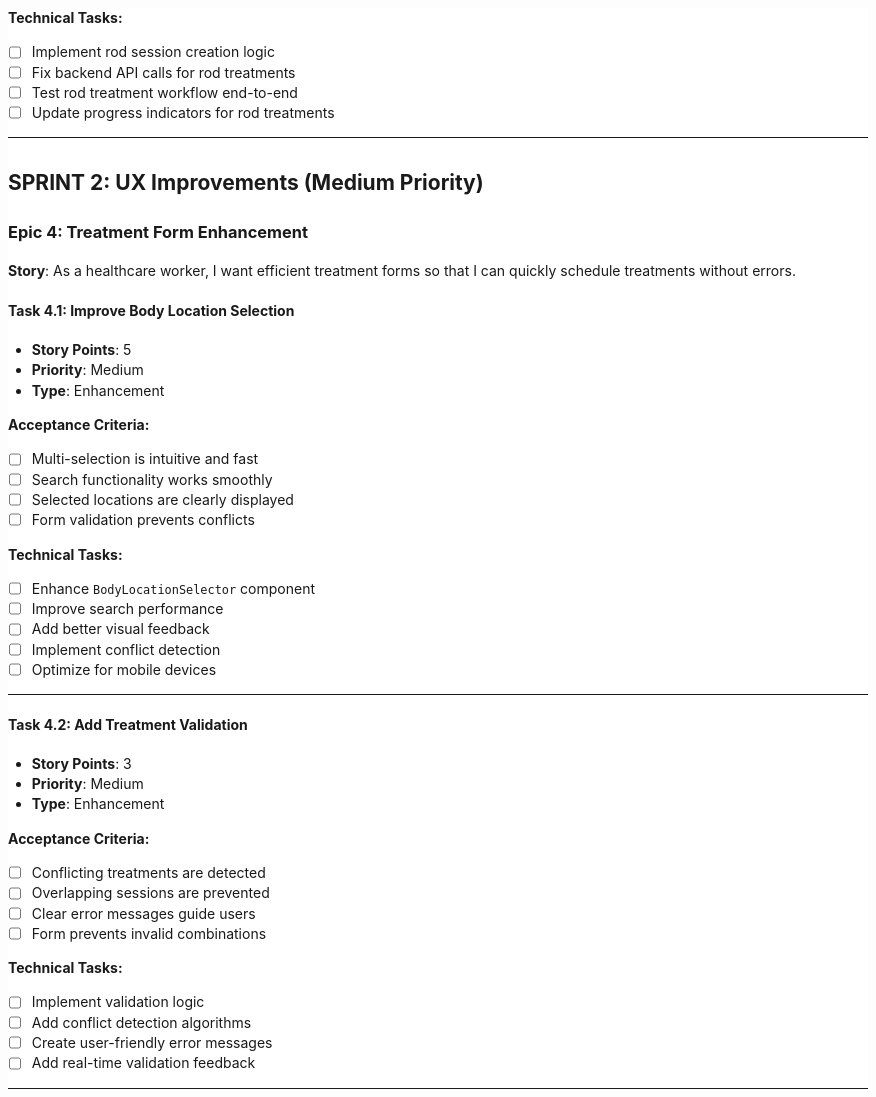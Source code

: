 **Technical Tasks:**

- [ ] Implement rod session creation logic
- [ ] Fix backend API calls for rod treatments
- [ ] Test rod treatment workflow end-to-end
- [ ] Update progress indicators for rod treatments

---

## **SPRINT 2: UX Improvements (Medium Priority)**

### **Epic 4: Treatment Form Enhancement**

**Story**: As a healthcare worker, I want efficient treatment forms so that I can quickly schedule treatments without errors.

#### **Task 4.1: Improve Body Location Selection**

- **Story Points**: 5
- **Priority**: Medium
- **Type**: Enhancement

**Acceptance Criteria:**

- [ ] Multi-selection is intuitive and fast
- [ ] Search functionality works smoothly
- [ ] Selected locations are clearly displayed
- [ ] Form validation prevents conflicts

**Technical Tasks:**

- [ ] Enhance `BodyLocationSelector` component
- [ ] Improve search performance
- [ ] Add better visual feedback
- [ ] Implement conflict detection
- [ ] Optimize for mobile devices

---

#### **Task 4.2: Add Treatment Validation**

- **Story Points**: 3
- **Priority**: Medium
- **Type**: Enhancement

**Acceptance Criteria:**

- [ ] Conflicting treatments are detected
- [ ] Overlapping sessions are prevented
- [ ] Clear error messages guide users
- [ ] Form prevents invalid combinations

**Technical Tasks:**

- [ ] Implement validation logic
- [ ] Add conflict detection algorithms
- [ ] Create user-friendly error messages
- [ ] Add real-time validation feedback

---